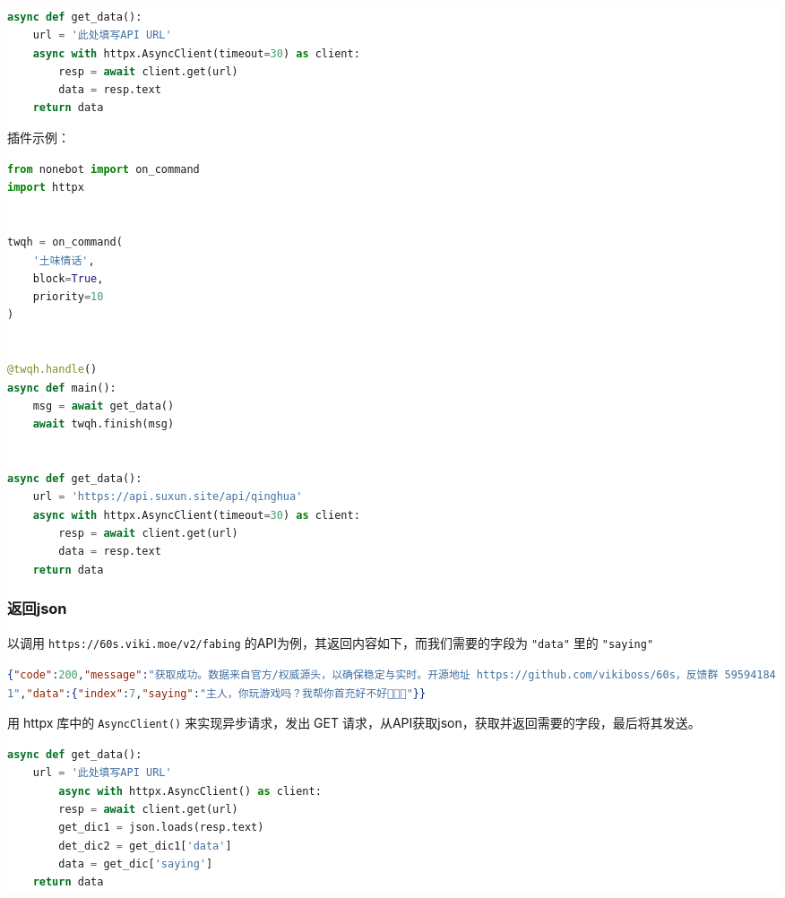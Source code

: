 ``` py
async def get_data():
    url = '此处填写API URL'
    async with httpx.AsyncClient(timeout=30) as client:
        resp = await client.get(url)
        data = resp.text
    return data
```

插件示例：

``` py
from nonebot import on_command
import httpx


twqh = on_command(
    '土味情话',
    block=True,
    priority=10
)


@twqh.handle()
async def main():
    msg = await get_data()
    await twqh.finish(msg)


async def get_data():
    url = 'https://api.suxun.site/api/qinghua'
    async with httpx.AsyncClient(timeout=30) as client:
        resp = await client.get(url)
        data = resp.text
    return data
```

### 返回json

以调用 `https://60s.viki.moe/v2/fabing` 的API为例，其返回内容如下，而我们需要的字段为 `"data"` 里的 `"saying"` 

``` json
{"code":200,"message":"获取成功。数据来自官方/权威源头，以确保稳定与实时。开源地址 https://github.com/vikiboss/60s，反馈群 595941841","data":{"index":7,"saying":"主人，你玩游戏吗？我帮你首充好不好🤤🤤🤤"}}
```

用 httpx 库中的 `AsyncClient()` 来实现异步请求，发出 GET 请求，从API获取json，获取并返回需要的字段，最后将其发送。

``` py
async def get_data():
    url = '此处填写API URL'
        async with httpx.AsyncClient() as client:
        resp = await client.get(url)
        get_dic1 = json.loads(resp.text)
        det_dic2 = get_dic1['data']
        data = get_dic['saying']
    return data
```
